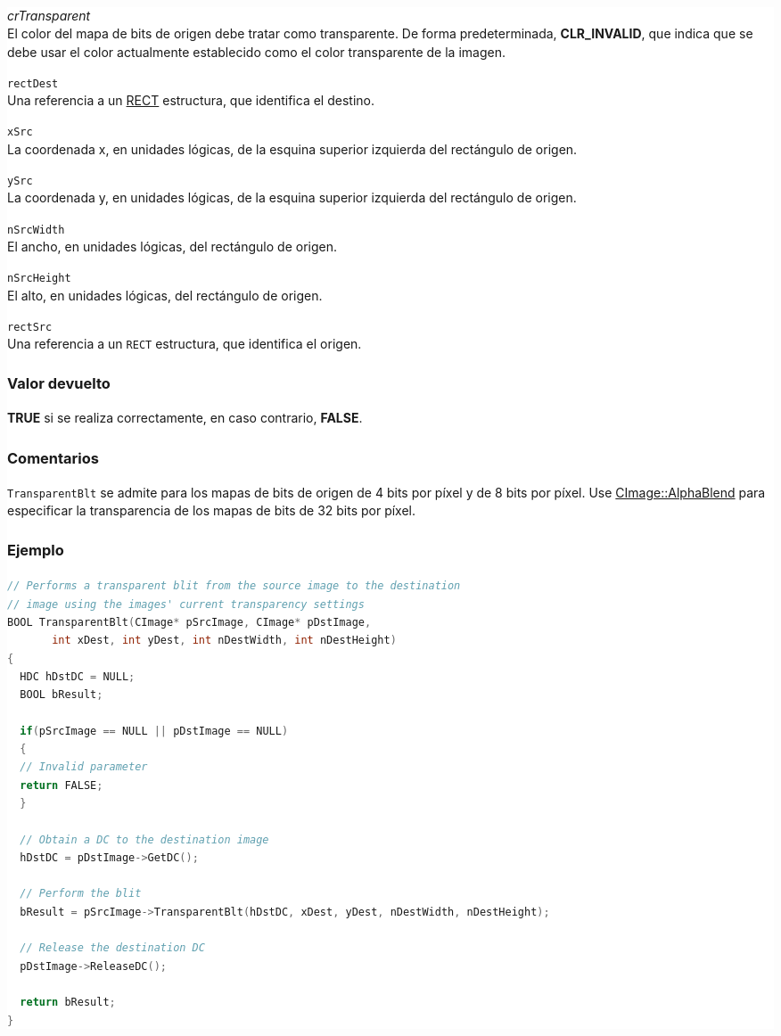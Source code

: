  *crTransparent*  
 El color del mapa de bits de origen debe tratar como transparente. De forma predeterminada, **CLR_INVALID**, que indica que se debe usar el color actualmente establecido como el color transparente de la imagen.  
  
 `rectDest`  
 Una referencia a un [RECT](http://msdn.microsoft.com/library/windows/desktop/dd162897) estructura, que identifica el destino.  
  
 `xSrc`  
 La coordenada x, en unidades lógicas, de la esquina superior izquierda del rectángulo de origen.  
  
 `ySrc`  
 La coordenada y, en unidades lógicas, de la esquina superior izquierda del rectángulo de origen.  
  
 `nSrcWidth`  
 El ancho, en unidades lógicas, del rectángulo de origen.  
  
 `nSrcHeight`  
 El alto, en unidades lógicas, del rectángulo de origen.  
  
 `rectSrc`  
 Una referencia a un `RECT` estructura, que identifica el origen.  
  
### <a name="return-value"></a>Valor devuelto  
 **TRUE** si se realiza correctamente, en caso contrario, **FALSE**.  
  
### <a name="remarks"></a>Comentarios  
 `TransparentBlt` se admite para los mapas de bits de origen de 4 bits por píxel y de 8 bits por píxel. Use [CImage::AlphaBlend](#alphablend) para especificar la transparencia de los mapas de bits de 32 bits por píxel.  
  
  
### <a name="example"></a>Ejemplo  

```cpp  
// Performs a transparent blit from the source image to the destination 
// image using the images' current transparency settings
BOOL TransparentBlt(CImage* pSrcImage, CImage* pDstImage, 
       int xDest, int yDest, int nDestWidth, int nDestHeight)
{
  HDC hDstDC = NULL;
  BOOL bResult;

  if(pSrcImage == NULL || pDstImage == NULL)
  {
  // Invalid parameter
  return FALSE;
  }

  // Obtain a DC to the destination image
  hDstDC = pDstImage->GetDC();

  // Perform the blit
  bResult = pSrcImage->TransparentBlt(hDstDC, xDest, yDest, nDestWidth, nDestHeight);

  // Release the destination DC
  pDstImage->ReleaseDC();

  return bResult;
}
```
